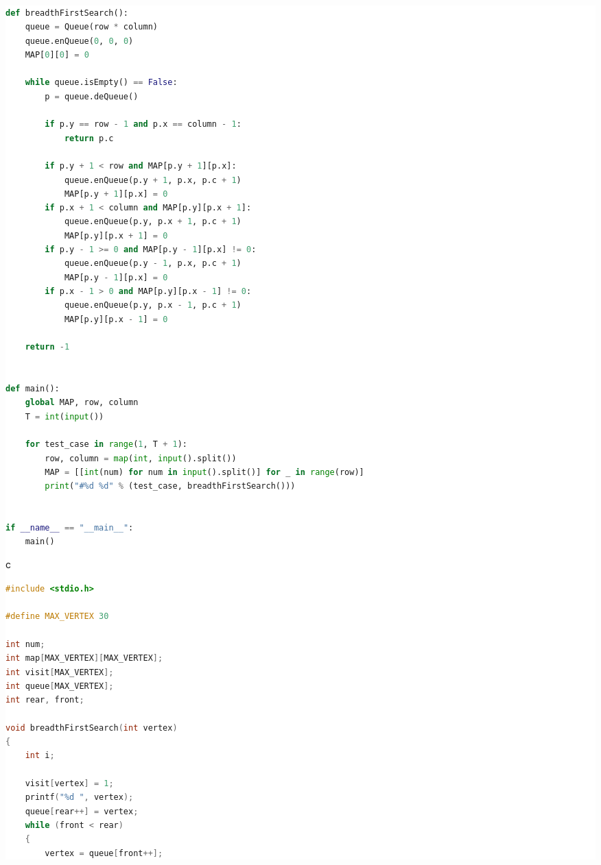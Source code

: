 ```python
def breadthFirstSearch():
    queue = Queue(row * column)
    queue.enQueue(0, 0, 0)
    MAP[0][0] = 0

    while queue.isEmpty() == False:
        p = queue.deQueue()

        if p.y == row - 1 and p.x == column - 1:
            return p.c

        if p.y + 1 < row and MAP[p.y + 1][p.x]:
            queue.enQueue(p.y + 1, p.x, p.c + 1)
            MAP[p.y + 1][p.x] = 0
        if p.x + 1 < column and MAP[p.y][p.x + 1]:
            queue.enQueue(p.y, p.x + 1, p.c + 1)
            MAP[p.y][p.x + 1] = 0
        if p.y - 1 >= 0 and MAP[p.y - 1][p.x] != 0:
            queue.enQueue(p.y - 1, p.x, p.c + 1)
            MAP[p.y - 1][p.x] = 0
        if p.x - 1 > 0 and MAP[p.y][p.x - 1] != 0:
            queue.enQueue(p.y, p.x - 1, p.c + 1)
            MAP[p.y][p.x - 1] = 0

    return -1


def main():
    global MAP, row, column
    T = int(input())

    for test_case in range(1, T + 1):
        row, column = map(int, input().split())
        MAP = [[int(num) for num in input().split()] for _ in range(row)]
        print("#%d %d" % (test_case, breadthFirstSearch()))


if __name__ == "__main__":
    main()
```

c

```c
#include <stdio.h>

#define MAX_VERTEX 30

int num;
int map[MAX_VERTEX][MAX_VERTEX];
int visit[MAX_VERTEX];
int queue[MAX_VERTEX];
int rear, front;

void breadthFirstSearch(int vertex)
{
	int i;
	
	visit[vertex] = 1; 
	printf("%d ", vertex);
	queue[rear++] = vertex;
	while (front < rear)
	{
		vertex = queue[front++];
```